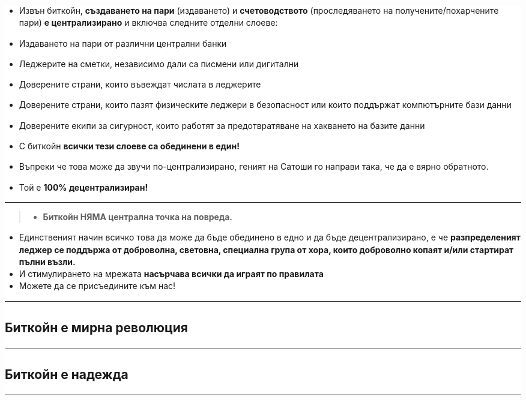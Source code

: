 * Извън биткойн, **създаването на пари** (издаването) и
**счетоводството** (проследяването на получените/похарчените пари)
**е централизирано** и включва следните отделни
слоеве:

* Издаването на пари от различни централни банки
* Леджерите на сметки, независимо дали са писмени или дигитални
* Доверените страни, които въвеждат числата в
леджерите
* Доверените страни, които пазят физическите леджери
в безопасност или които поддържат компютърните бази данни
* Доверените екипи за сигурност, които работят за предотвратяване на
хакването на базите данни

* С биткойн **всички тези слоеве са обединени в един!**
* Въпреки че това може да звучи по-централизирано, геният на Сатоши
го направи така, че да е вярно обратното.
* Той е **100% децентрализиран!**

---

>* **Биткойн НЯМА централна точка на повреда.**

* Единственият начин всичко това да може да бъде обединено в едно и да бъде
децентрализирано, е че **разпределеният леджер се
поддържа от доброволна, световна, специална
група от хора, които доброволно копаят и/или стартират
пълни възли.**
* И стимулирането на мрежата **насърчава всички да играят по правилата**
* Можете да се присъедините към нас!

---
## Биткойн е мирна революция
---
## Биткойн е надежда
---

